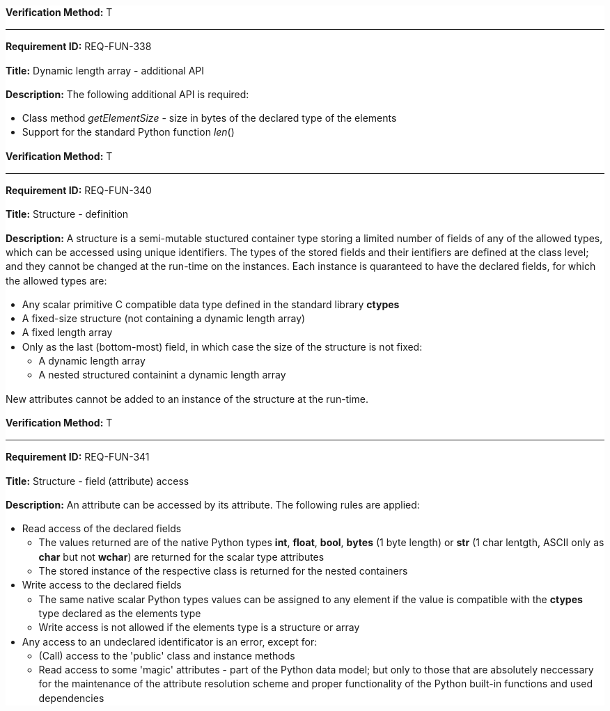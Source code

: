 **Verification Method:** T

---

**Requirement ID:** REQ-FUN-338

**Title:** Dynamic length array - additional API

**Description:** The following additional API is required:

* Class method *getElementSize* - size in bytes of the declared type of the elements
* Support for the standard Python function *len*()

**Verification Method:** T

---

**Requirement ID:** REQ-FUN-340

**Title:** Structure - definition

**Description:** A structure is a semi-mutable stuctured container type storing a limited number of fields of any of the allowed types, which can be accessed using unique identifiers. The types of the stored fields and their ientifiers are defined at the class level; and they cannot be changed at the run-time on the instances. Each instance is quaranteed to have the declared fields, for which the allowed types are:

* Any scalar primitive C compatible data type defined in the standard library **ctypes**
* A fixed-size structure (not containing a dynamic length array)
* A fixed length array
* Only as the last (bottom-most) field, in which case the size of the structure is not fixed:
  * A dynamic length array
  * A nested structured containint a dynamic length array

New attributes cannot be added to an instance of the structure at the run-time.

**Verification Method:** T

---

**Requirement ID:** REQ-FUN-341

**Title:** Structure - field (attribute) access

**Description:** An attribute can be accessed by its attribute. The following rules are applied:

* Read access of the declared fields
  * The values returned are of the native Python types **int**, **float**, **bool**, **bytes** (1 byte length) or **str** (1 char lentgth, ASCII only as **char** but not **wchar**) are returned for the scalar type attributes
  * The stored instance of the respective class is returned for the nested containers
* Write access to the declared fields
  * The same native scalar Python types values can be assigned to any element if the value is compatible with the **ctypes** type declared as the elements type
  * Write access is not allowed if the elements type is a structure or array
* Any access to an undeclared identificator is an error, except for:
  * (Call) access to the 'public' class and instance methods
  * Read access to some 'magic' attributes - part of the Python data model; but only to those that are absolutely neccessary for the maintenance of the attribute resolution scheme and proper functionality of the Python built-in functions and used dependencies
